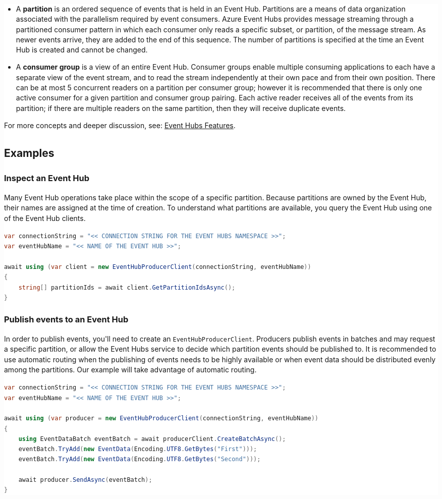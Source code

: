 - A **partition** is an ordered sequence of events that is held in an Event Hub. Partitions are a means of data organization associated with the parallelism required by event consumers.  Azure Event Hubs provides message streaming through a partitioned consumer pattern in which each consumer only reads a specific subset, or partition, of the message stream. As newer events arrive, they are added to the end of this sequence. The number of partitions is specified at the time an Event Hub is created and cannot be changed.

- A **consumer group** is a view of an entire Event Hub. Consumer groups enable multiple consuming applications to each have a separate view of the event stream, and to read the stream independently at their own pace and from their own position.  There can be at most 5 concurrent readers on a partition per consumer group; however it is recommended that there is only one active consumer for a given partition and consumer group pairing. Each active reader receives all of the events from its partition; if there are multiple readers on the same partition, then they will receive duplicate events. 

For more concepts and deeper discussion, see: [Event Hubs Features](https://docs.microsoft.com/azure/event-hubs/event-hubs-features).

## Examples

### Inspect an Event Hub

Many Event Hub operations take place within the scope of a specific partition.  Because partitions are owned by the Event Hub, their names are assigned at the time of creation.  To understand what partitions are available, you query the Event Hub using one of the Event Hub clients.

```csharp
var connectionString = "<< CONNECTION STRING FOR THE EVENT HUBS NAMESPACE >>";
var eventHubName = "<< NAME OF THE EVENT HUB >>";

await using (var client = new EventHubProducerClient(connectionString, eventHubName))
{
    string[] partitionIds = await client.GetPartitionIdsAsync();
}
```

### Publish events to an Event Hub

In order to publish events, you'll need to create an `EventHubProducerClient`.  Producers publish events in batches and may request a specific partition, or allow the Event Hubs service to decide which partition events should be published to.  It is recommended to use automatic routing when the publishing of events needs to be highly available or when event data should be distributed evenly among the partitions.  Our example will take advantage of automatic routing.

```csharp
var connectionString = "<< CONNECTION STRING FOR THE EVENT HUBS NAMESPACE >>";
var eventHubName = "<< NAME OF THE EVENT HUB >>";

await using (var producer = new EventHubProducerClient(connectionString, eventHubName))
{
    using EventDataBatch eventBatch = await producerClient.CreateBatchAsync();
    eventBatch.TryAdd(new EventData(Encoding.UTF8.GetBytes("First")));
    eventBatch.TryAdd(new EventData(Encoding.UTF8.GetBytes("Second")));
    
    await producer.SendAsync(eventBatch);
}
```
